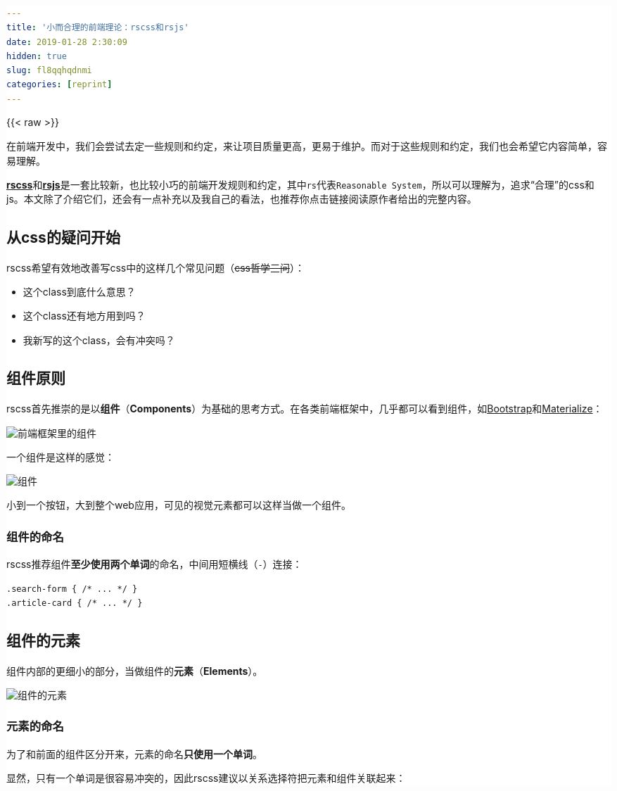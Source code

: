 ```yaml
---
title: '小而合理的前端理论：rscss和rsjs' 
date: 2019-01-28 2:30:09
hidden: true
slug: fl8qqhqdnmi
categories: [reprint]
---
```


{{< raw >}}

                    
<p>在前端开发中，我们会尝试去定一些规则和约定，来让项目质量更高，更易于维护。而对于这些规则和约定，我们也会希望它内容简单，容易理解。</p>
<p><strong><a href="http://rscss.io/" rel="nofollow noreferrer" target="_blank">rscss</a></strong>和<strong><a href="http://ricostacruz.com/rsjs/" rel="nofollow noreferrer" target="_blank">rsjs</a></strong>是一套比较新，也比较小巧的前端开发规则和约定，其中<code>rs</code>代表<code>Reasonable System</code>，所以可以理解为，追求“合理”的css和js。本文除了介绍它们，还会有一点补充以及我自己的看法，也推荐你点击链接阅读原作者给出的完整内容。</p>
<h2 id="articleHeader0">从css的疑问开始</h2>
<p>rscss希望有效地改善写css中的这样几个常见问题（<del>css哲学三问</del>）：</p>
<ul>
<li><p>这个class到底什么意思？</p></li>
<li><p>这个class还有地方用到吗？</p></li>
<li><p>我新写的这个class，会有冲突吗？</p></li>
</ul>
<h2 id="articleHeader1">组件原则</h2>
<p>rscss首先推崇的是以<strong>组件</strong>（<strong>Components</strong>）为基础的思考方式。在各类前端框架中，几乎都可以看到组件，如<a href="https://v4-alpha.getbootstrap.com/" rel="nofollow noreferrer" target="_blank">Bootstrap</a>和<a href="http://materializecss.com/" rel="nofollow noreferrer" target="_blank">Materialize</a>：</p>
<p><span class="img-wrap"><img data-src="/img/bVIi2f?w=500&amp;h=293" src="https://static.alili.tech/img/bVIi2f?w=500&amp;h=293" alt="前端框架里的组件" title="前端框架里的组件" style="cursor: pointer; display: inline;"></span></p>
<p>一个组件是这样的感觉：</p>
<p><span class="img-wrap"><img data-src="/img/bVIi2g?w=570&amp;h=120" src="https://static.alili.tech/img/bVIi2g?w=570&amp;h=120" alt="组件" title="组件" style="cursor: pointer;"></span></p>
<p>小到一个按钮，大到整个web应用，可见的视觉元素都可以这样当做一个组件。</p>
<h3 id="articleHeader2">组件的命名</h3>
<p>rscss推荐组件<strong>至少使用两个单词</strong>的命名，中间用短横线（<code>-</code>）连接：</p>
<div class="widget-codetool" style="display:none;">
      <div class="widget-codetool--inner">
      <span class="selectCode code-tool" data-toggle="tooltip" data-placement="top" title="" data-original-title="全选"></span>
      <span type="button" class="copyCode code-tool" data-toggle="tooltip" data-placement="top" data-clipboard-text=".search-form { /* ... */ }
.article-card { /* ... */ }" title="" data-original-title="复制"></span>
      <span type="button" class="saveToNote code-tool" data-toggle="tooltip" data-placement="top" title="" data-original-title="放进笔记"></span>
      </div>
      </div><pre class="css hljs"><code class="css"><span class="hljs-selector-class">.search-form</span> { <span class="hljs-comment">/* ... */</span> }
<span class="hljs-selector-class">.article-card</span> { <span class="hljs-comment">/* ... */</span> }</code></pre>
<h2 id="articleHeader3">组件的元素</h2>
<p>组件内部的更细小的部分，当做组件的<strong>元素</strong>（<strong>Elements</strong>）。</p>
<p><span class="img-wrap"><img data-src="/img/bVIi24?w=418&amp;h=129" src="https://static.alili.tech/img/bVIi24?w=418&amp;h=129" alt="组件的元素" title="组件的元素" style="cursor: pointer;"></span></p>
<h3 id="articleHeader4">元素的命名</h3>
<p>为了和前面的组件区分开来，元素的命名<strong>只使用一个单词</strong>。</p>
<p>显然，只有一个单词是很容易冲突的，因此rscss建议以关系选择符把元素和组件关联起来：</p>
<div class="widget-codetool" style="display:none;">
      <div class="widget-codetool--inner">
      <span class="selectCode code-tool" data-toggle="tooltip" data-placement="top" title="" data-original-title="全选"></span>
      <span type="button" class="copyCode code-tool" data-toggle="tooltip" data-placement="top" data-clipboard-text=".search-form > .field { /* ... */ }
.search-form > .action { /* ... */ }" title="" data-original-title="复制"></span>